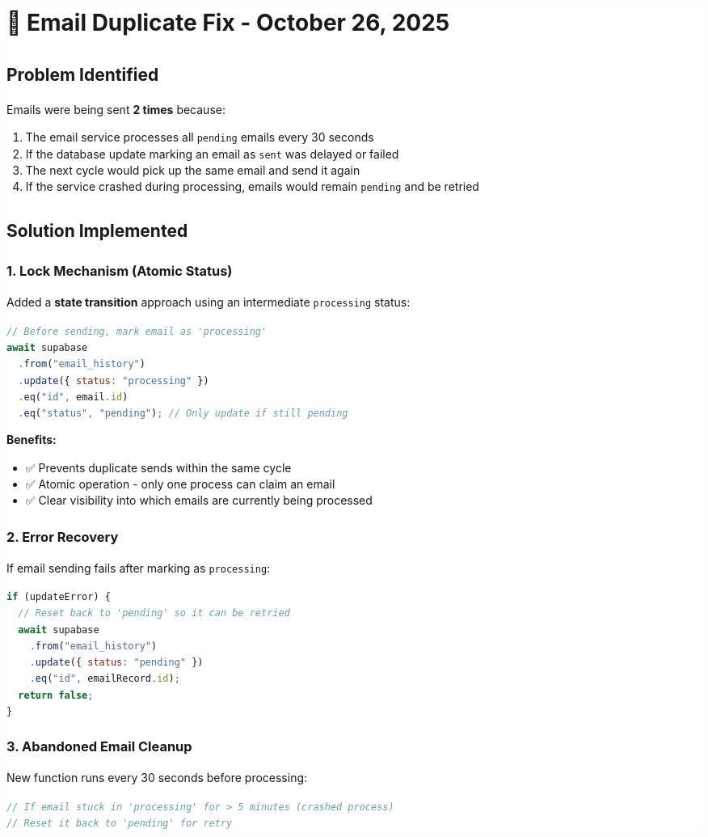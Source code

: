 # 🔧 Email Duplicate Fix - October 26, 2025

## Problem Identified

Emails were being sent **2 times** because:

1. The email service processes all `pending` emails every 30 seconds
2. If the database update marking an email as `sent` was delayed or failed
3. The next cycle would pick up the same email and send it again
4. If the service crashed during processing, emails would remain `pending` and be retried

## Solution Implemented

### 1. **Lock Mechanism (Atomic Status)**

Added a **state transition** approach using an intermediate `processing` status:

```javascript
// Before sending, mark email as 'processing'
await supabase
  .from("email_history")
  .update({ status: "processing" })
  .eq("id", email.id)
  .eq("status", "pending"); // Only update if still pending
```

**Benefits:**

- ✅ Prevents duplicate sends within the same cycle
- ✅ Atomic operation - only one process can claim an email
- ✅ Clear visibility into which emails are currently being processed

### 2. **Error Recovery**

If email sending fails after marking as `processing`:

```javascript
if (updateError) {
  // Reset back to 'pending' so it can be retried
  await supabase
    .from("email_history")
    .update({ status: "pending" })
    .eq("id", emailRecord.id);
  return false;
}
```

### 3. **Abandoned Email Cleanup**

New function runs every 30 seconds before processing:

```javascript
// If email stuck in 'processing' for > 5 minutes (crashed process)
// Reset it back to 'pending' for retry
```
